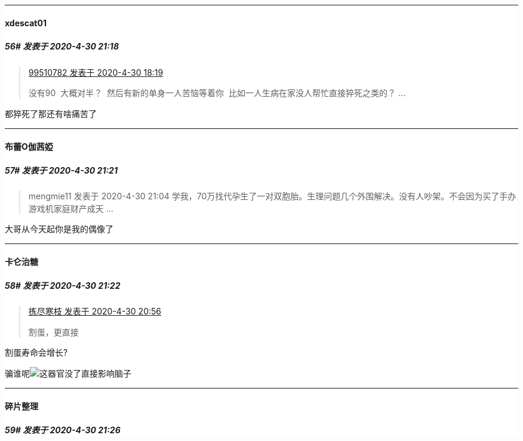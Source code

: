 




-----

####  xdescat01  
##### 56#       发表于 2020-4-30 21:18



<blockquote><a href="httphttps://bbs.saraba1st.com/2b/forum.php?mod=redirect&amp;goto=findpost&amp;pid=47261260&amp;ptid=1931620" target="_blank">99510782 发表于 2020-4-30 18:19</a>

没有90  大概对半？  然后有新的单身一人苦恼等着你  比如一人生病在家没人帮忙直接猝死之类的？ ...</blockquote>
都猝死了那还有啥痛苦了







-----

####  布蕾O伽茜婭  
##### 57#       发表于 2020-4-30 21:21



<blockquote>mengmie11 发表于 2020-4-30 21:04
学我，70万找代孕生了一对双胞胎。生理问题几个外围解决。没有人吵架。不会因为买了手办游戏机家庭财产成天 ...</blockquote>
大哥从今天起你是我的偶像了







-----

####  卡仑治糖  
##### 58#       发表于 2020-4-30 21:22



<blockquote><a href="httphttps://bbs.saraba1st.com/2b/forum.php?mod=redirect&amp;goto=findpost&amp;pid=47262837&amp;ptid=1931620" target="_blank">拣尽寒枝 发表于 2020-4-30 20:56</a>

割蛋，更直接</blockquote>
割蛋寿命会增长?

骗谁呢<img src="https://static.saraba1st.com/image/smiley/face2017/067.png" referrerpolicy="no-referrer">这器官没了直接影响脑子







-----

####  碎片整理  
##### 59#       发表于 2020-4-30 21:26
